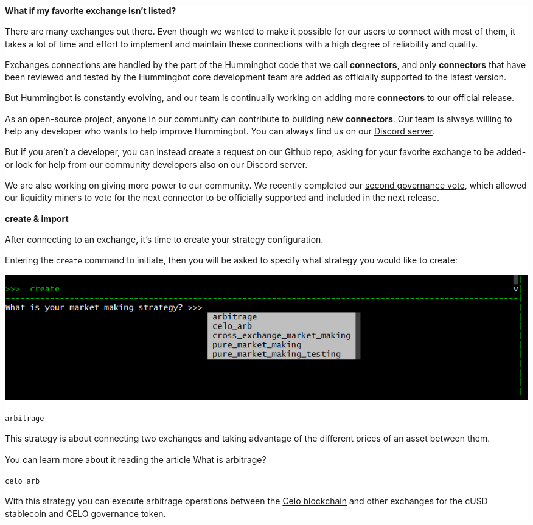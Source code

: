 **What if my favorite exchange isn’t listed?**

There are many exchanges out there. Even though we wanted to make it possible for our users to connect with most of them, it takes a lot of time and effort to implement and maintain these connections with a high degree of reliability and quality.

Exchanges connections are handled by the part of the Hummingbot code that we call **connectors**, and only **connectors** that have been reviewed and tested by the Hummingbot core development team are added as officially supported to the latest version. 

But Hummingbot is constantly evolving, and our team is continually working on adding more **connectors** to our official release.

As an [open-source project](https://github.com/hummingbot/hummingbot), anyone in our community can contribute to building new **connectors**. Our team is always willing to help any developer who wants to help improve Hummingbot. You can always find us on our [Discord server](https://discord.com/invite/2MN3UWg).

But if you aren’t a developer, you can instead [create a request on our Github repo](https://github.com/hummingbot/hummingbot/issues?q=is%3Aopen+is%3Aissue+label%3Aconnector), asking for your favorite exchange to be added- or look for help from our community developers also on our [Discord server](https://discord.com/invite/2MN3UWg).

We are also working on giving more power to our community.  We recently completed our [second governance vote](../2020-10-governance-proposal-2/index.md), which allowed our liquidity miners to vote for the next connector to be officially supported and included in the next release.

**create & import**

After connecting to an exchange, it’s time to create your strategy configuration.

Entering the `create` command to initiate, then you will be asked to specify what strategy you would like to create:

![](./img4.png)


`arbitrage`

This strategy is about connecting two exchanges and taking advantage of the different prices of an asset between them.

You can learn more about it reading the article [What is arbitrage?](../what-is-arbitrage/index.md)

`celo_arb`

With this strategy you can execute arbitrage operations between the [Celo blockchain](https://celo.org/) and other exchanges for the cUSD stablecoin and CELO governance token.
